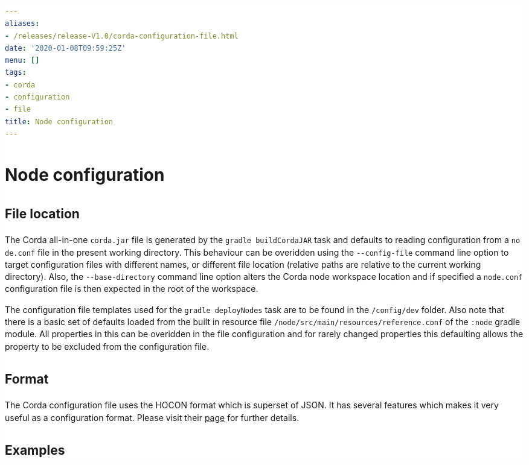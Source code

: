 ```yaml
---
aliases:
- /releases/release-V1.0/corda-configuration-file.html
date: '2020-01-08T09:59:25Z'
menu: []
tags:
- corda
- configuration
- file
title: Node configuration
---
```



# Node configuration


## File location

The Corda all-in-one `corda.jar` file is generated by the `gradle buildCordaJAR` task and defaults to reading configuration
from a `node.conf` file in the present working directory. This behaviour can be overidden using the `--config-file`
command line option to target configuration files with different names, or different file location (relative paths are
relative to the current working directory). Also, the `--base-directory` command line option alters the Corda node
workspace location and if specified a `node.conf` configuration file is then expected in the root of the workspace.

The configuration file templates used for the `gradle deployNodes` task are to be found in the `/config/dev` folder.
Also note that there is a basic set of defaults loaded from the built in resource file `/node/src/main/resources/reference.conf`
of the `:node` gradle module. All properties in this can be overidden in the file configuration and for rarely changed
properties this defaulting allows the property to be excluded from the configuration file.


## Format

The Corda configuration file uses the HOCON format which is superset of JSON. It has several features which makes it
very useful as a configuration format. Please visit their [page](https://github.com/typesafehub/config/blob/master/HOCON.md)
for further details.


## Examples
